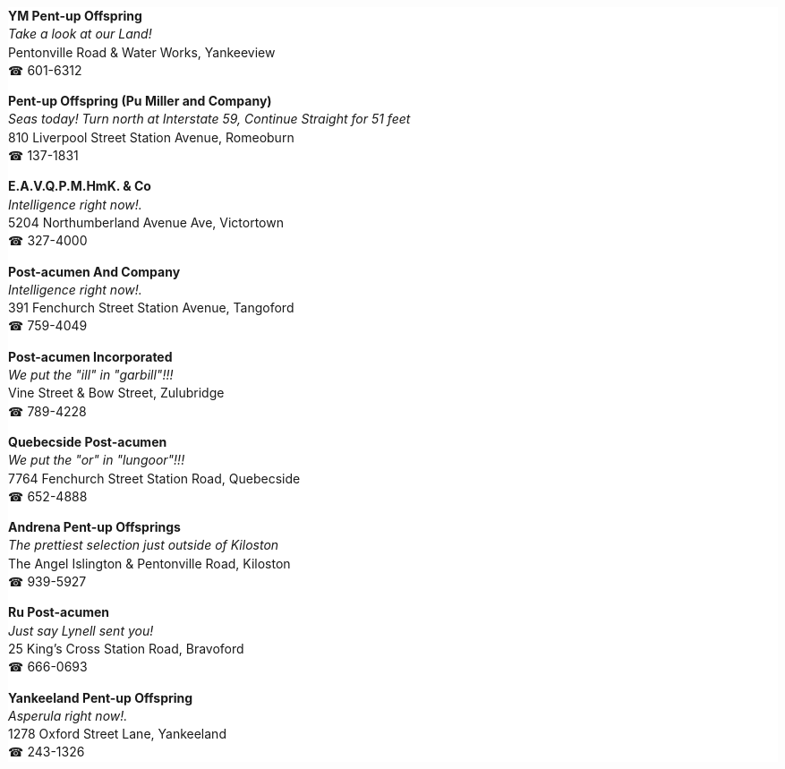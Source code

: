 **YM Pent-up Offspring**  
_Take a look at our Land!_  
Pentonville Road & Water Works, Yankeeview  
☎ 601-6312

**Pent-up Offspring (Pu Miller and Company)**  
_Seas today! 
Turn north at Interstate 59, Continue Straight for 51 feet_  
810 Liverpool Street Station Avenue, Romeoburn  
☎ 137-1831

**E.A.V.Q.P.M.HmK. & Co**  
_Intelligence right now!._  
5204 Northumberland Avenue Ave, Victortown  
☎ 327-4000

**Post-acumen And Company**  
_Intelligence right now!._  
391 Fenchurch Street Station Avenue, Tangoford  
☎ 759-4049

**Post-acumen Incorporated**  
_We put the "ill" in "garbill"!!!_  
Vine Street & Bow Street, Zulubridge  
☎ 789-4228

**Quebecside Post-acumen**  
_We put the "or" in "lungoor"!!!_  
7764 Fenchurch Street Station Road, Quebecside  
☎ 652-4888

**Andrena Pent-up Offsprings**  
_The prettiest selection just outside of Kiloston_  
The Angel Islington & Pentonville Road, Kiloston  
☎ 939-5927

**Ru Post-acumen**  
_Just say Lynell sent you!_  
25 King’s Cross Station Road, Bravoford  
☎ 666-0693

**Yankeeland Pent-up Offspring**  
_Asperula right now!._  
1278 Oxford Street Lane, Yankeeland  
☎ 243-1326

